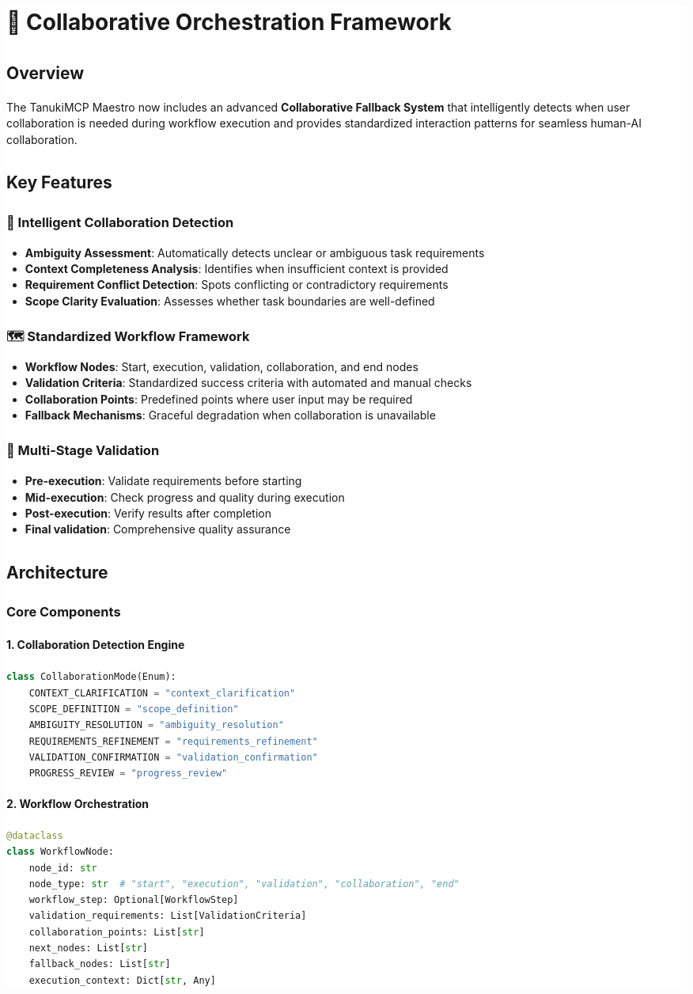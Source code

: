 # 🤝 Collaborative Orchestration Framework

## Overview

The TanukiMCP Maestro now includes an advanced **Collaborative Fallback System** that intelligently detects when user collaboration is needed during workflow execution and provides standardized interaction patterns for seamless human-AI collaboration.

## Key Features

### 🎯 Intelligent Collaboration Detection
- **Ambiguity Assessment**: Automatically detects unclear or ambiguous task requirements
- **Context Completeness Analysis**: Identifies when insufficient context is provided
- **Requirement Conflict Detection**: Spots conflicting or contradictory requirements
- **Scope Clarity Evaluation**: Assesses whether task boundaries are well-defined

### 🗺️ Standardized Workflow Framework
- **Workflow Nodes**: Start, execution, validation, collaboration, and end nodes
- **Validation Criteria**: Standardized success criteria with automated and manual checks
- **Collaboration Points**: Predefined points where user input may be required
- **Fallback Mechanisms**: Graceful degradation when collaboration is unavailable

### 🔄 Multi-Stage Validation
- **Pre-execution**: Validate requirements before starting
- **Mid-execution**: Check progress and quality during execution
- **Post-execution**: Verify results after completion
- **Final validation**: Comprehensive quality assurance

## Architecture

### Core Components

#### 1. Collaboration Detection Engine
```python
class CollaborationMode(Enum):
    CONTEXT_CLARIFICATION = "context_clarification"
    SCOPE_DEFINITION = "scope_definition"
    AMBIGUITY_RESOLUTION = "ambiguity_resolution"
    REQUIREMENTS_REFINEMENT = "requirements_refinement"
    VALIDATION_CONFIRMATION = "validation_confirmation"
    PROGRESS_REVIEW = "progress_review"
```

#### 2. Workflow Orchestration
```python
@dataclass
class WorkflowNode:
    node_id: str
    node_type: str  # "start", "execution", "validation", "collaboration", "end"
    workflow_step: Optional[WorkflowStep]
    validation_requirements: List[ValidationCriteria]
    collaboration_points: List[str]
    next_nodes: List[str]
    fallback_nodes: List[str]
    execution_context: Dict[str, Any]
```
